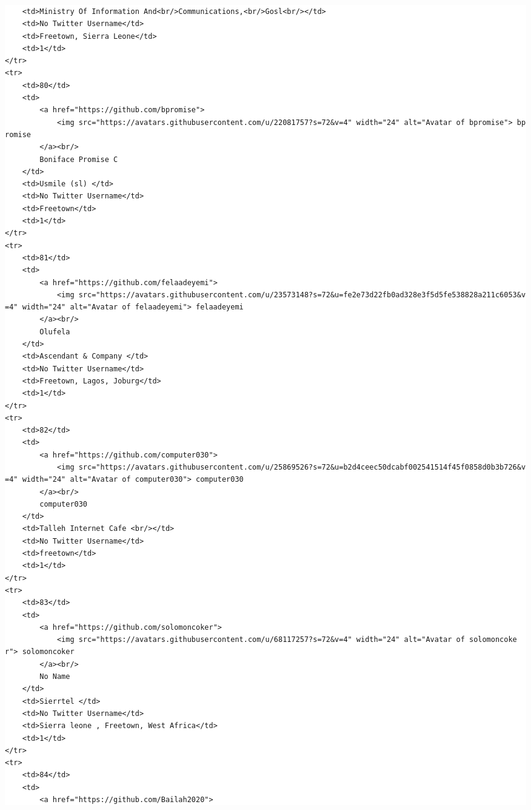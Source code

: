 		<td>Ministry Of Information And<br/>Communications,<br/>Gosl<br/></td>
		<td>No Twitter Username</td>
		<td>Freetown, Sierra Leone</td>
		<td>1</td>
	</tr>
	<tr>
		<td>80</td>
		<td>
			<a href="https://github.com/bpromise">
				<img src="https://avatars.githubusercontent.com/u/22081757?s=72&v=4" width="24" alt="Avatar of bpromise"> bpromise
			</a><br/>
			Boniface Promise C
		</td>
		<td>Usmile (sl) </td>
		<td>No Twitter Username</td>
		<td>Freetown</td>
		<td>1</td>
	</tr>
	<tr>
		<td>81</td>
		<td>
			<a href="https://github.com/felaadeyemi">
				<img src="https://avatars.githubusercontent.com/u/23573148?s=72&u=fe2e73d22fb0ad328e3f5d5fe538828a211c6053&v=4" width="24" alt="Avatar of felaadeyemi"> felaadeyemi
			</a><br/>
			Olufela
		</td>
		<td>Ascendant & Company </td>
		<td>No Twitter Username</td>
		<td>Freetown, Lagos, Joburg</td>
		<td>1</td>
	</tr>
	<tr>
		<td>82</td>
		<td>
			<a href="https://github.com/computer030">
				<img src="https://avatars.githubusercontent.com/u/25869526?s=72&u=b2d4ceec50dcabf002541514f45f0858d0b3b726&v=4" width="24" alt="Avatar of computer030"> computer030
			</a><br/>
			computer030
		</td>
		<td>Talleh Internet Cafe <br/></td>
		<td>No Twitter Username</td>
		<td>freetown</td>
		<td>1</td>
	</tr>
	<tr>
		<td>83</td>
		<td>
			<a href="https://github.com/solomoncoker">
				<img src="https://avatars.githubusercontent.com/u/68117257?s=72&v=4" width="24" alt="Avatar of solomoncoker"> solomoncoker
			</a><br/>
			No Name
		</td>
		<td>Sierrtel </td>
		<td>No Twitter Username</td>
		<td>Sierra leone , Freetown, West Africa</td>
		<td>1</td>
	</tr>
	<tr>
		<td>84</td>
		<td>
			<a href="https://github.com/Bailah2020">